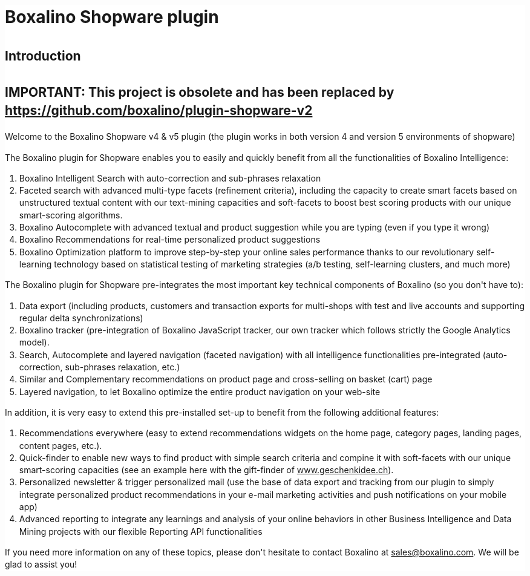 # Boxalino Shopware plugin

## Introduction

## IMPORTANT: This project is obsolete and has been replaced by https://github.com/boxalino/plugin-shopware-v2

Welcome to the Boxalino Shopware v4 & v5 plugin (the plugin works in both version 4 and version 5 environments of shopware)

The Boxalino plugin for Shopware enables you to easily and quickly benefit from all the functionalities of Boxalino Intelligence:

1. Boxalino Intelligent Search with auto-correction and sub-phrases relaxation
2. Faceted search with advanced multi-type facets (refinement criteria), including the capacity to create smart facets based on unstructured textual content with our text-mining capacities and soft-facets to boost best scoring products with our unique smart-scoring algorithms.
3. Boxalino Autocomplete with advanced textual and product suggestion while you are typing (even if you type it wrong)
4. Boxalino Recommendations for real-time personalized product suggestions
5. Boxalino Optimization platform to improve step-by-step your online sales performance thanks to our revolutionary self-learning technology based on statistical testing of marketing strategies (a/b testing, self-learning clusters, and much more)

The Boxalino plugin for Shopware pre-integrates the most important key technical components of Boxalino (so you don't have to):

1. Data export (including products, customers and transaction exports for multi-shops with test and live accounts and supporting regular delta synchronizations)
2. Boxalino tracker (pre-integration of Boxalino JavaScript tracker, our own tracker which follows strictly the Google Analytics model).
3. Search, Autocomplete and layered navigation (faceted navigation) with all intelligence functionalities pre-integrated (auto-correction, sub-phrases relaxation, etc.)
4. Similar and Complementary recommendations on product page and cross-selling on basket (cart) page
5. Layered navigation, to let Boxalino optimize the entire product navigation on your web-site

In addition, it is very easy to extend this pre-installed set-up to benefit from the following additional features:

1. Recommendations everywhere (easy to extend recommendations widgets on the home page, category pages, landing pages, content pages, etc.).
2. Quick-finder to enable new ways to find product with simple search criteria and compine it with soft-facets with our unique smart-scoring capacities (see an example here with the gift-finder of www.geschenkidee.ch).
3. Personalized newsletter & trigger personalized mail (use the base of data export and tracking from our plugin to simply integrate personalized product recommendations in your e-mail marketing activities and push notifications on your mobile app)
4. Advanced reporting to integrate any learnings and analysis of your online behaviors in other Business Intelligence and Data Mining projects with our flexible Reporting API functionalities

If you need more information on any of these topics, please don't hesitate to contact Boxalino at sales@boxalino.com. We will be glad to assist you!

